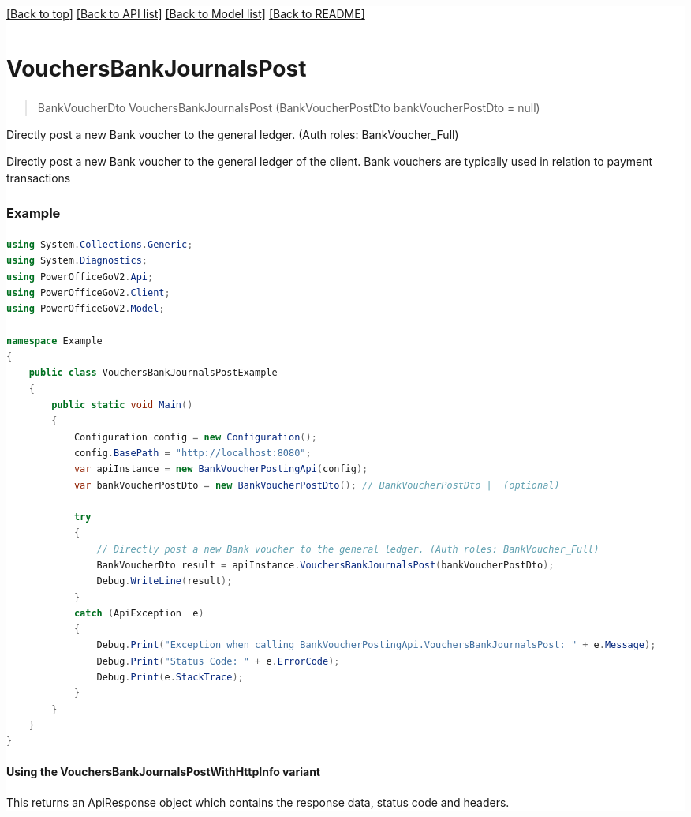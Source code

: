 [[Back to top]](#) [[Back to API list]](../../README.md#documentation-for-api-endpoints) [[Back to Model list]](../../README.md#documentation-for-models) [[Back to README]](../../README.md)

<a id="vouchersbankjournalspost"></a>
# **VouchersBankJournalsPost**
> BankVoucherDto VouchersBankJournalsPost (BankVoucherPostDto bankVoucherPostDto = null)

Directly post a new Bank voucher to the general ledger. (Auth roles: BankVoucher_Full)

Directly post a new Bank voucher to the general ledger of the client. Bank vouchers are typically used in  relation to payment transactions

### Example
```csharp
using System.Collections.Generic;
using System.Diagnostics;
using PowerOfficeGoV2.Api;
using PowerOfficeGoV2.Client;
using PowerOfficeGoV2.Model;

namespace Example
{
    public class VouchersBankJournalsPostExample
    {
        public static void Main()
        {
            Configuration config = new Configuration();
            config.BasePath = "http://localhost:8080";
            var apiInstance = new BankVoucherPostingApi(config);
            var bankVoucherPostDto = new BankVoucherPostDto(); // BankVoucherPostDto |  (optional) 

            try
            {
                // Directly post a new Bank voucher to the general ledger. (Auth roles: BankVoucher_Full)
                BankVoucherDto result = apiInstance.VouchersBankJournalsPost(bankVoucherPostDto);
                Debug.WriteLine(result);
            }
            catch (ApiException  e)
            {
                Debug.Print("Exception when calling BankVoucherPostingApi.VouchersBankJournalsPost: " + e.Message);
                Debug.Print("Status Code: " + e.ErrorCode);
                Debug.Print(e.StackTrace);
            }
        }
    }
}
```

#### Using the VouchersBankJournalsPostWithHttpInfo variant
This returns an ApiResponse object which contains the response data, status code and headers.
